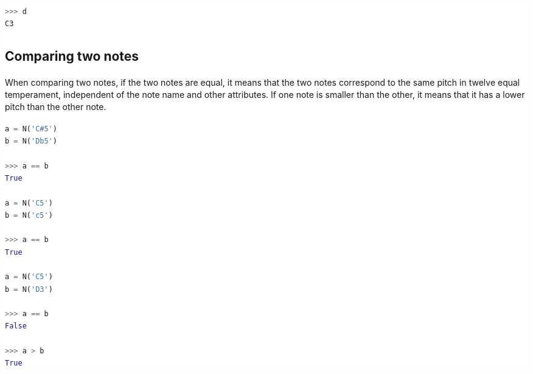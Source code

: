 ```python
>>> d
C3
```



## Comparing two notes

When comparing two notes, if the two notes are equal, it means that the two notes correspond to the same pitch in twelve equal temperament, independent of the note name and other attributes. If one note is smaller than the other, it means that it has a lower pitch than the other note.

```python
a = N('C#5')
b = N('Db5')

>>> a == b
True

a = N('C5')
b = N('c5')

>>> a == b
True

a = N('C5')
b = N('D3')

>>> a == b
False

>>> a > b
True
```

